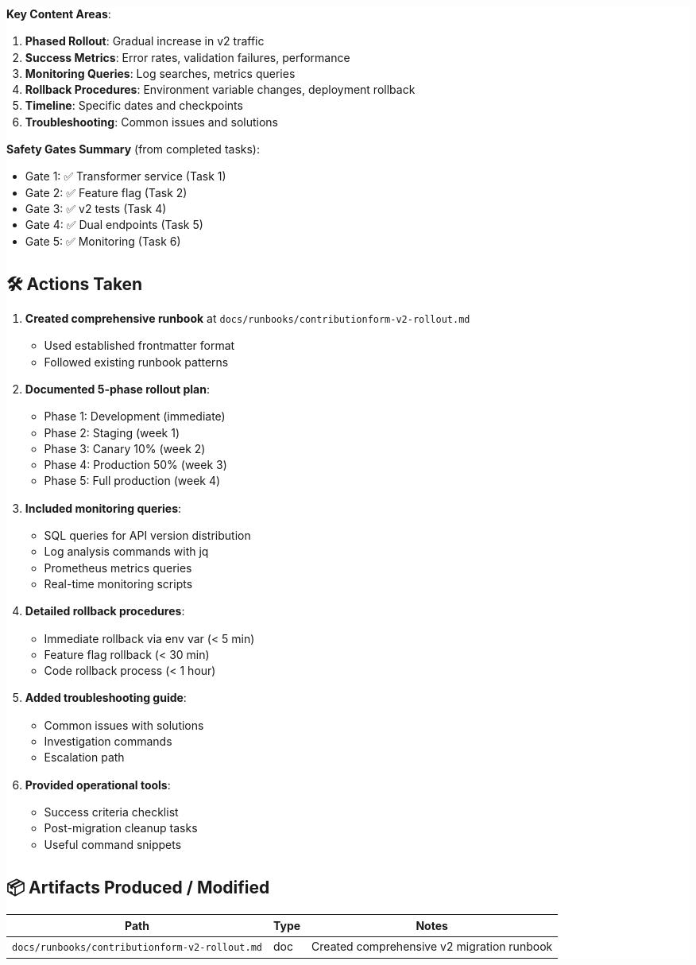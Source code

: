 **Key Content Areas**:
1. **Phased Rollout**: Gradual increase in v2 traffic
2. **Success Metrics**: Error rates, validation failures, performance
3. **Monitoring Queries**: Log searches, metrics queries
4. **Rollback Procedures**: Environment variable changes, deployment rollback
5. **Timeline**: Specific dates and checkpoints
6. **Troubleshooting**: Common issues and solutions

**Safety Gates Summary** (from completed tasks):
- Gate 1: ✅ Transformer service (Task 1)
- Gate 2: ✅ Feature flag (Task 2)
- Gate 3: ✅ v2 tests (Task 4)
- Gate 4: ✅ Dual endpoints (Task 5)
- Gate 5: ✅ Monitoring (Task 6)

## 🛠 Actions Taken

1. **Created comprehensive runbook** at `docs/runbooks/contributionform-v2-rollout.md`
   - Used established frontmatter format
   - Followed existing runbook patterns

2. **Documented 5-phase rollout plan**:
   - Phase 1: Development (immediate)
   - Phase 2: Staging (week 1)
   - Phase 3: Canary 10% (week 2)
   - Phase 4: Production 50% (week 3)
   - Phase 5: Full production (week 4)

3. **Included monitoring queries**:
   - SQL queries for API version distribution
   - Log analysis commands with jq
   - Prometheus metrics queries
   - Real-time monitoring scripts

4. **Detailed rollback procedures**:
   - Immediate rollback via env var (< 5 min)
   - Feature flag rollback (< 30 min)
   - Code rollback process (< 1 hour)

5. **Added troubleshooting guide**:
   - Common issues with solutions
   - Investigation commands
   - Escalation path

6. **Provided operational tools**:
   - Success criteria checklist
   - Post-migration cleanup tasks
   - Useful command snippets

## 📦 Artifacts Produced / Modified
| Path | Type | Notes |
|------|------|-------|
| `docs/runbooks/contributionform-v2-rollout.md` | doc | Created comprehensive v2 migration runbook |

